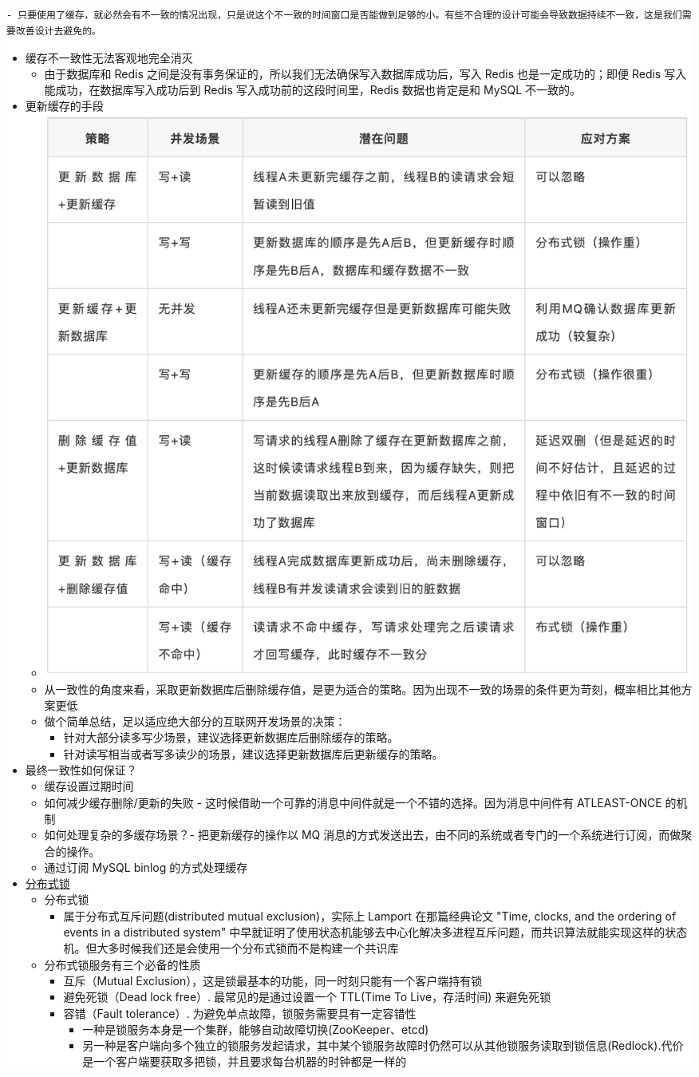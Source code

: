     - 只要使用了缓存，就必然会有不一致的情况出现，只是说这个不一致的时间窗口是否能做到足够的小。有些不合理的设计可能会导致数据持续不一致，这是我们需要改善设计去避免的。
  - 缓存不一致性无法客观地完全消灭
    - 由于数据库和 Redis 之间是没有事务保证的，所以我们无法确保写入数据库成功后，写入 Redis 也是一定成功的；即便 Redis 写入能成功，在数据库写入成功后到 Redis 写入成功前的这段时间里，Redis 数据也肯定是和 MySQL 不一致的。
  - 更新缓存的手段
    - ![img.png](micro_service_cache_design_summar.png)
    - 从一致性的角度来看，采取更新数据库后删除缓存值，是更为适合的策略。因为出现不一致的场景的条件更为苛刻，概率相比其他方案更低
    - 做个简单总结，足以适应绝大部分的互联网开发场景的决策：
      - 针对大部分读多写少场景，建议选择更新数据库后删除缓存的策略。
      - 针对读写相当或者写多读少的场景，建议选择更新数据库后更新缓存的策略。
  - 最终一致性如何保证？
    - 缓存设置过期时间
    - 如何减少缓存删除/更新的失败 - 这时候借助一个可靠的消息中间件就是一个不错的选择。因为消息中间件有 ATLEAST-ONCE 的机制
    - 如何处理复杂的多缓存场景？- 把更新缓存的操作以 MQ 消息的方式发送出去，由不同的系统或者专门的一个系统进行订阅，而做聚合的操作。
    - 通过订阅 MySQL binlog 的方式处理缓存
- [分布式锁](https://mp.weixin.qq.com/s/35aCS_5GqLyzZS3VobL6fg)
  - 分布式锁
    - 属于分布式互斥问题(distributed mutual exclusion)，实际上 Lamport 在那篇经典论文 "Time, clocks, and the ordering of events in a distributed system" 中早就证明了使用状态机能够去中心化解决多进程互斥问题，而共识算法就能实现这样的状态机。但大多时候我们还是会使用一个分布式锁而不是构建一个共识库
  - 分布式锁服务有三个必备的性质
    - 互斥（Mutual Exclusion），这是锁最基本的功能，同一时刻只能有一个客户端持有锁
    - 避免死锁（Dead lock free）. 最常见的是通过设置一个 TTL(Time To Live，存活时间) 来避免死锁
    - 容错（Fault tolerance）. 为避免单点故障，锁服务需要具有一定容错性
      - 一种是锁服务本身是一个集群，能够自动故障切换(ZooKeeper、etcd)
      - 另一种是客户端向多个独立的锁服务发起请求，其中某个锁服务故障时仍然可以从其他锁服务读取到锁信息(Redlock).代价是一个客户端要获取多把锁，并且要求每台机器的时钟都是一样的